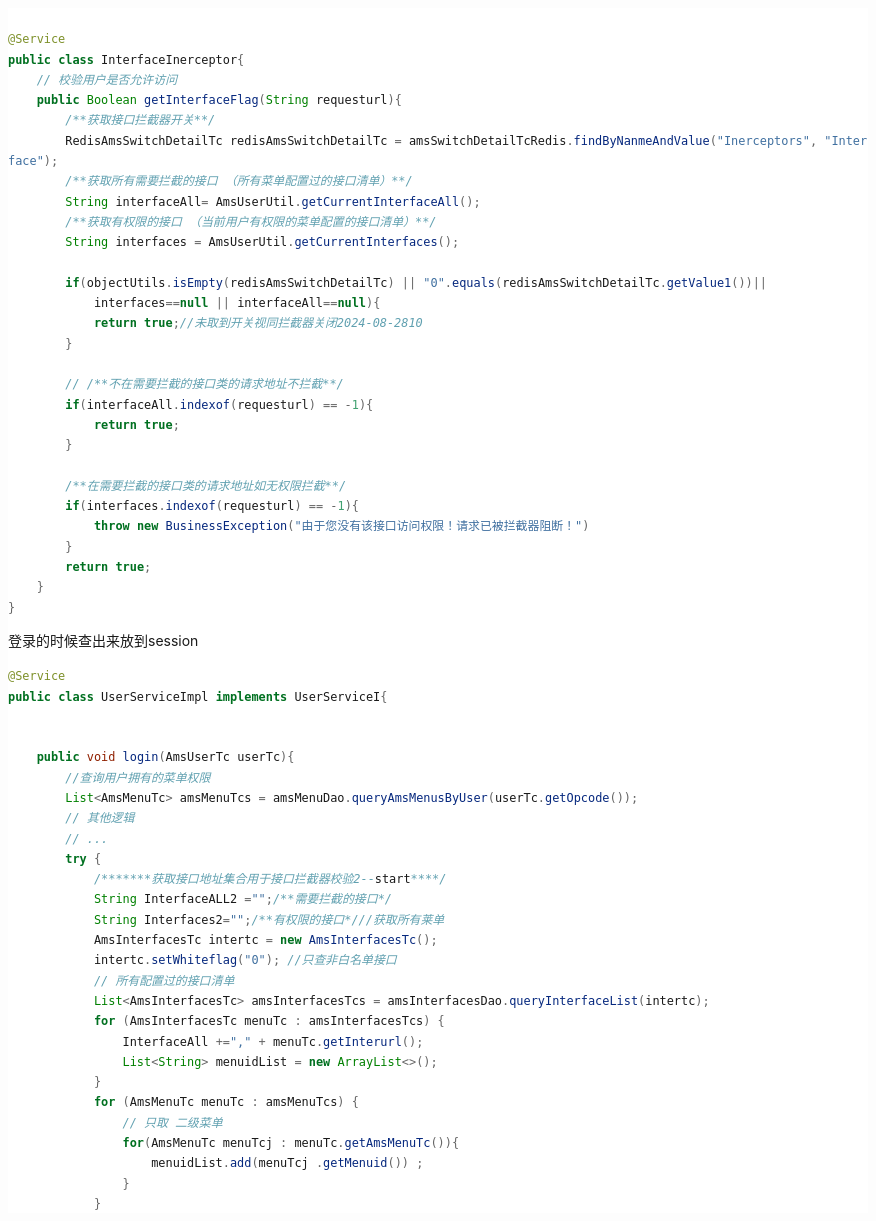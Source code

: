 
```java

@Service
public class InterfaceInerceptor{
    // 校验用户是否允许访问
    public Boolean getInterfaceFlag(String requesturl){
        /**获取接口拦截器开关**/
        RedisAmsSwitchDetailTc redisAmsSwitchDetailTc = amsSwitchDetailTcRedis.findByNanmeAndValue("Inerceptors", "Interface");
        /**获取所有需要拦截的接口 （所有菜单配置过的接口清单）**/ 
        String interfaceAll= AmsUserUtil.getCurrentInterfaceAll(); 
        /**获取有权限的接口 （当前用户有权限的菜单配置的接口清单）**/
        String interfaces = AmsUserUtil.getCurrentInterfaces();
        
        if(objectUtils.isEmpty(redisAmsSwitchDetailTc) || "0".equals(redisAmsSwitchDetailTc.getValue1())|| 
            interfaces==null || interfaceAll==null){
            return true;//未取到开关视同拦截器关闭2024-08-2810
        }

        // /**不在需要拦截的接口类的请求地址不拦截**/
        if(interfaceAll.indexof(requesturl) == -1){
            return true;
        }
        
        /**在需要拦截的接口类的请求地址如无权限拦截**/
        if(interfaces.indexof(requesturl) == -1){
            throw new BusinessException("由于您没有该接口访问权限！请求已被拦截器阻断！")
        }
        return true;
    }   
}
```

登录的时候查出来放到session

```java
@Service
public class UserServiceImpl implements UserServiceI{

    
    public void login(AmsUserTc userTc){
        //查询用户拥有的菜单权限
        List<AmsMenuTc> amsMenuTcs = amsMenuDao.queryAmsMenusByUser(userTc.getOpcode());
        // 其他逻辑
        // ...
        try {
            /*******获取接口地址集合用于接口拦截器校验2--start****/
            String InterfaceALL2 ="";/**需要拦截的接口*/
            String Interfaces2="";/**有权限的接口*///获取所有莱单
            AmsInterfacesTc intertc = new AmsInterfacesTc();
            intertc.setWhiteflag("0"); //只查非白名单接口
            // 所有配置过的接口清单
            List<AmsInterfacesTc> amsInterfacesTcs = amsInterfacesDao.queryInterfaceList(intertc);
            for (AmsInterfacesTc menuTc : amsInterfacesTcs) {
                InterfaceAll +="," + menuTc.getInterurl();
                List<String> menuidList = new ArrayList<>();
            }
            for (AmsMenuTc menuTc : amsMenuTcs) {
                // 只取 二级菜单
                for(AmsMenuTc menuTcj : menuTc.getAmsMenuTc()){
                    menuidList.add(menuTcj .getMenuid()) ;
                }
            }
```